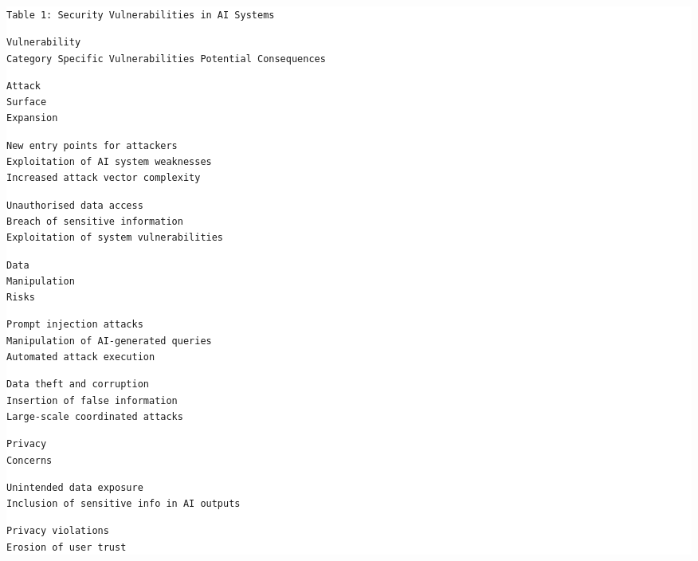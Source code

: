 ```
Table 1: Security Vulnerabilities in AI Systems
```

```
Vulnerability
Category Specific Vulnerabilities Potential Consequences
```

```
Attack
Surface
Expansion
```

```
New entry points for attackers
Exploitation of AI system weaknesses
Increased attack vector complexity
```

```
Unauthorised data access
Breach of sensitive information
Exploitation of system vulnerabilities
```

```
Data
Manipulation
Risks
```

```
Prompt injection attacks
Manipulation of AI-generated queries
Automated attack execution
```

```
Data theft and corruption
Insertion of false information
Large-scale coordinated attacks
```

```
Privacy
Concerns
```

```
Unintended data exposure
Inclusion of sensitive info in AI outputs
```

```
Privacy violations
Erosion of user trust
```
